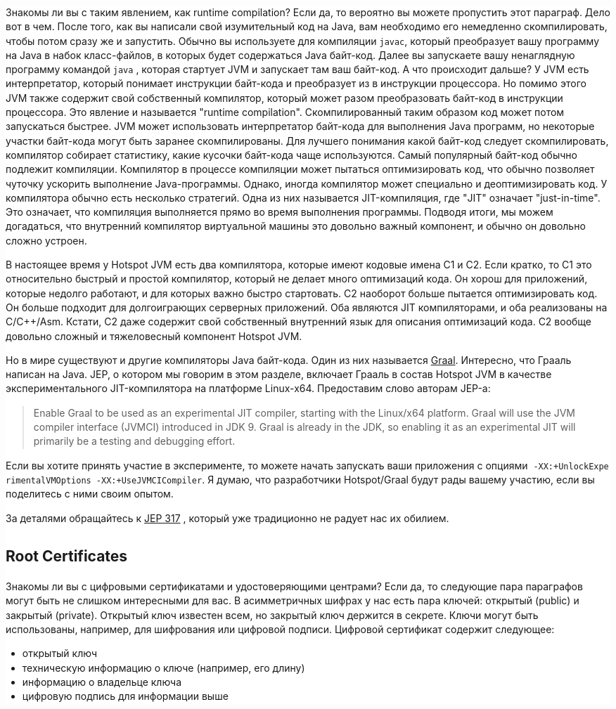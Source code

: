 Знакомы ли вы с таким явлением, как runtime compilation? Если да, то вероятно вы можете пропустить этот параграф. Дело вот в чем. После того, как вы написали свой изумительный код на Java, вам необходимо его немедленно скомпилировать, чтобы потом сразу же и запустить. Обычно вы используете для компиляции `javac`, который преобразует вашу программу на Java в набок класс-файлов, в которых будет содержаться Java байт-код. Далее вы запускаете вашу ненаглядную программу командой `java`&nbsp;, которая стартует JVM и запускает там ваш байт-код. А что происходит дальше? У JVM есть интерпретатор, который понимает инструкции байт-кода и преобразует из в инструкции процессора. Но помимо этого JVM также содержит свой собственный компилятор, который может разом преобразовать байт-код в инструкции процессора. Это явление и называется "runtime compilation". Скомпилированный таким образом код может потом запускаться быстрее. JVM может использовать интерпретатор байт-кода для выполнения Java программ, но некоторые участки байт-кода могут быть заранее скомпилированы. Для лучшего понимания какой байт-код следует скомпилировать, компилятор собирает статистику, какие кусочки байт-кода чаще используются. Самый популярный байт-код обычно подлежит компиляции. Компилятор в процессе компиляции может пытаться оптимизировать код, что обычно позволяет чуточку ускорить выполнение Java-программы. Однако, иногда компилятор может специально и деоптимизировать код. У компилятора обычно есть несколько стратегий. Одна из них называется JIT-компиляция, где "JIT" означает "just-in-time". Это означает, что компиляция выполняется прямо во время выполнения программы. Подводя итоги, мы можем догадаться, что внутренний компилятор виртуальной машины это довольно важный компонент, и обычно он довольно сложно устроен.

В настоящее время у Hotspot JVM есть два компилятора, которые имеют кодовые имена C1 и C2. Если кратко, то C1 это относительно быстрый и простой компилятор, который не делает много оптимизаций кода. Он хорош для приложений, которые недолго работают, и для которых важно быстро стартовать. C2 наоборот больше пытается оптимизировать код. Он больше подходит для долгоиграющих серверных приложений. Оба являются JIT компиляторами, и оба реализованы на C/C++/Asm. Кстати, C2 даже содержит свой собственный внутренний язык для описания оптимизаций кода. C2 вообще довольно сложный и тяжеловесный компонент Hotspot JVM.

Но в мире существуют и другие компиляторы Java байт-кода. Один из них называется&nbsp;[Graal](https://github.com/oracle/graal). Интересно, что Грааль написан на Java. JEP, о котором мы говорим в этом разделе, включает Грааль в состав Hotspot JVM в качестве экспериментального JIT-компилятора на платформе Linux-x64. Предоставим слово авторам JEP-а:

> Enable Graal to be used as an experimental JIT compiler, starting with the Linux/x64 platform. Graal will use the JVM compiler interface (JVMCI) introduced in JDK 9. Graal is already in the JDK, so enabling it as an experimental JIT will primarily be a testing and debugging effort.

Если вы хотите принять участие в эксперименте, то можете начать запускать ваши приложения с опциями&nbsp;&nbsp;`-XX:+UnlockExperimentalVMOptions -XX:+UseJVMCICompiler`. Я думаю, что разработчики Hotspot/Graal будут рады вашему участию, если вы поделитесь с ними своим опытом.

За деталями обращайтесь к&nbsp;[JEP 317](http://openjdk.java.net/jeps/317) , который уже традиционно не радует нас их обилием.

## Root Certificates

Знакомы ли вы с цифровыми сертификатами и удостоверяющими центрами? Если да, то следующие пара параграфов могут быть не слишком интересными для вас. В асимметричных шифрах у нас есть пара ключей: открытый (public) и закрытый (private). Открытый ключ известен всем, но закрытый ключ держится в секрете. Ключи могут быть использованы, например, для шифрования или цифровой подписи. Цифровой сертификат содержит следующее:

- открытый ключ
- техническую информацию о ключе (например, его длину)
- информацию о владельце ключа
- цифровую подпись для информации выше
